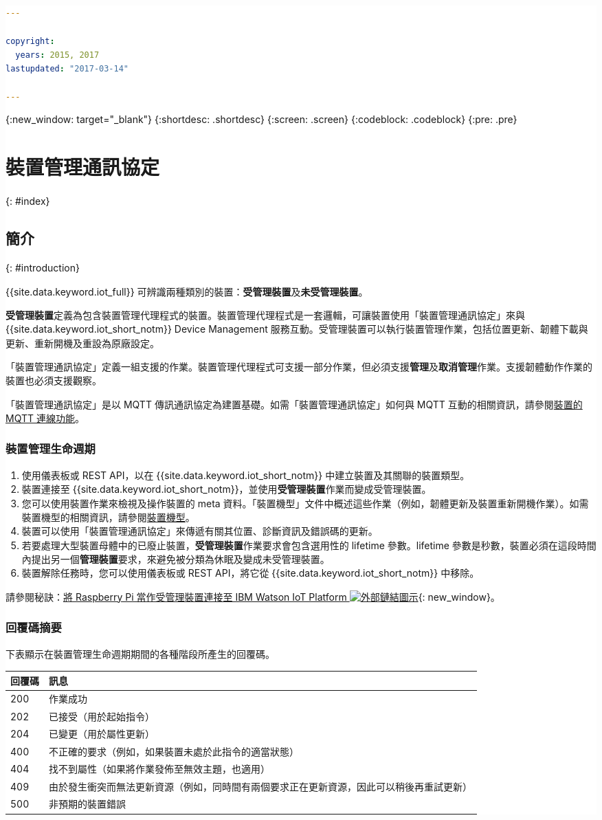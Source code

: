 ```yaml
---

copyright:
  years: 2015, 2017
lastupdated: "2017-03-14"

---
```


{:new_window: target="\_blank"}
{:shortdesc: .shortdesc}
{:screen: .screen}
{:codeblock: .codeblock}
{:pre: .pre}


# 裝置管理通訊協定
{: #index}

## 簡介
{: #introduction}

{{site.data.keyword.iot_full}} 可辨識兩種類別的裝置：**受管理裝置**及**未受管理裝置**。

**受管理裝置**定義為包含裝置管理代理程式的裝置。裝置管理代理程式是一套邏輯，可讓裝置使用「裝置管理通訊協定」來與 {{site.data.keyword.iot_short_notm}} Device Management 服務互動。受管理裝置可以執行裝置管理作業，包括位置更新、韌體下載與更新、重新開機及重設為原廠設定。

「裝置管理通訊協定」定義一組支援的作業。裝置管理代理程式可支援一部分作業，但必須支援**管理**及**取消管理**作業。支援韌體動作作業的裝置也必須支援觀察。

「裝置管理通訊協定」是以 MQTT 傳訊通訊協定為建置基礎。如需「裝置管理通訊協定」如何與 MQTT 互動的相關資訊，請參閱[裝置的 MQTT 連線功能](../mqtt.html)。


### 裝置管理生命週期

1. 使用儀表板或 REST API，以在 {{site.data.keyword.iot_short_notm}} 中建立裝置及其關聯的裝置類型。
2. 裝置連接至 {{site.data.keyword.iot_short_notm}}，並使用**受管理裝置**作業而變成受管理裝置。
3. 您可以使用裝置作業來檢視及操作裝置的 meta 資料。「裝置機型」文件中概述這些作業（例如，韌體更新及裝置重新開機作業）。如需裝置機型的相關資訊，請參閱[裝置機型](https://console.ng.bluemix.net/docs/services/IoT/reference/device_model.html)。
4. 裝置可以使用「裝置管理通訊協定」來傳遞有關其位置、診斷資訊及錯誤碼的更新。
5. 若要處理大型裝置母體中的已廢止裝置，**受管理裝置**作業要求會包含選用性的 lifetime 參數。lifetime 參數是秒數，裝置必須在這段時間內提出另一個**管理裝置**要求，來避免被分類為休眠及變成未受管理裝置。
6. 裝置解除任務時，您可以使用儀表板或 REST API，將它從 {{site.data.keyword.iot_short_notm}} 中移除。

請參閱秘訣：[將 Raspberry Pi 當作受管理裝置連接至 IBM Watson IoT Platform ![外部鏈結圖示](../../../../icons/launch-glyph.svg "外部鏈結圖示")](https://developer.ibm.com/recipes/tutorials/connect-raspberry-pi-as-managed-device-to-ibm-iot-foundation/){: new_window}。

### 回覆碼摘要


下表顯示在裝置管理生命週期期間的各種階段所產生的回覆碼。

|回覆碼 |訊息 |
|:---|:---|
|200   |作業成功|
|202   |已接受（用於起始指令）|
|204   |已變更（用於屬性更新）|
|400   |不正確的要求（例如，如果裝置未處於此指令的適當狀態）|
|404   |找不到屬性（如果將作業發佈至無效主題，也適用）|
|409   |由於發生衝突而無法更新資源（例如，同時間有兩個要求正在更新資源，因此可以稍後再重試更新）|
|500   |非預期的裝置錯誤|